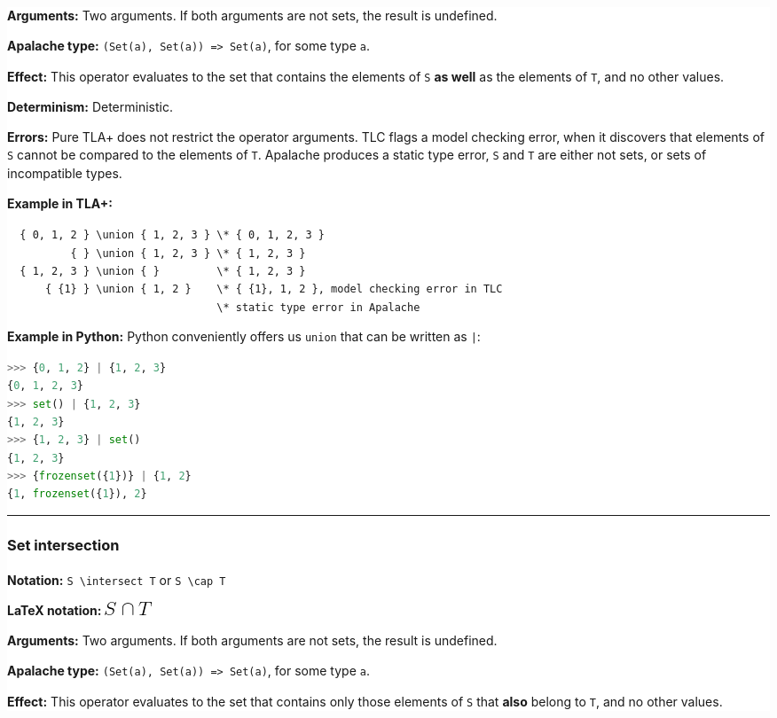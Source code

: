 **Arguments:** Two arguments.  If both arguments are not sets, the result
is undefined.

**Apalache type:** `(Set(a), Set(a)) => Set(a)`, for some type `a`.

**Effect:** This operator evaluates to the set that contains the elements
of `S` **as well** as the elements of `T`, and no other values.

**Determinism:** Deterministic.

**Errors:** Pure TLA+ does not restrict the operator arguments.  TLC flags a
model checking error, when it discovers that elements of `S` cannot be compared
to the elements of `T`. Apalache produces a static type error, `S` and `T` are
either not sets, or sets of incompatible types.

**Example in TLA+:**

```tla
  { 0, 1, 2 } \union { 1, 2, 3 } \* { 0, 1, 2, 3 }
          { } \union { 1, 2, 3 } \* { 1, 2, 3 }
  { 1, 2, 3 } \union { }         \* { 1, 2, 3 }
      { {1} } \union { 1, 2 }    \* { {1}, 1, 2 }, model checking error in TLC
                                 \* static type error in Apalache
```

**Example in Python:** Python conveniently offers us `union`
                       that can be written as `|`:

```python
>>> {0, 1, 2} | {1, 2, 3}
{0, 1, 2, 3}
>>> set() | {1, 2, 3}
{1, 2, 3}
>>> {1, 2, 3} | set()
{1, 2, 3}
>>> {frozenset({1})} | {1, 2}
{1, frozenset({1}), 2}

```

----------------------------------------------------------------------------

<a name="intersect"></a>
### Set intersection

**Notation:** `S \intersect T` or `S \cap T`

**LaTeX notation:** ![cap](./img/cap.png)

**Arguments:** Two arguments.  If both arguments are not sets, the result
is undefined.

**Apalache type:** `(Set(a), Set(a)) => Set(a)`, for some type `a`.

**Effect:** This operator evaluates to the set that contains only those elements
of `S` that **also** belong to `T`, and no other values.
